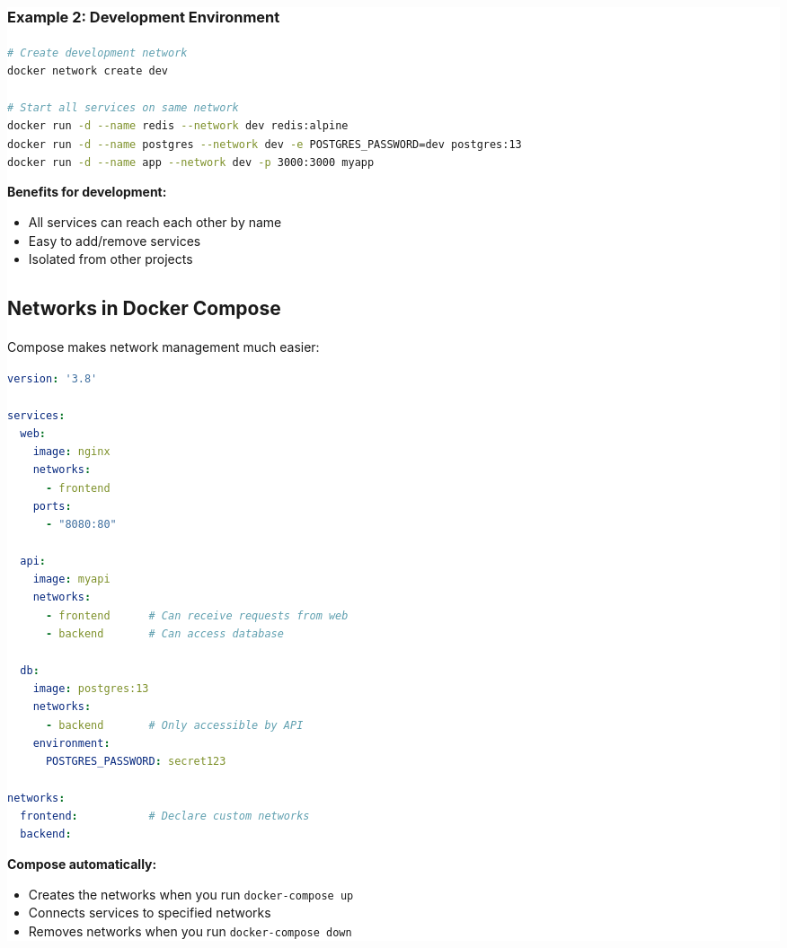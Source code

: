 ### Example 2: Development Environment

```bash
# Create development network
docker network create dev

# Start all services on same network
docker run -d --name redis --network dev redis:alpine
docker run -d --name postgres --network dev -e POSTGRES_PASSWORD=dev postgres:13
docker run -d --name app --network dev -p 3000:3000 myapp
```

**Benefits for development:**
- All services can reach each other by name
- Easy to add/remove services
- Isolated from other projects

## Networks in Docker Compose

Compose makes network management much easier:

```yaml
version: '3.8'

services:
  web:
    image: nginx
    networks:
      - frontend
    ports:
      - "8080:80"
  
  api:
    image: myapi
    networks:
      - frontend      # Can receive requests from web
      - backend       # Can access database
  
  db:
    image: postgres:13
    networks:
      - backend       # Only accessible by API
    environment:
      POSTGRES_PASSWORD: secret123

networks:
  frontend:           # Declare custom networks
  backend:
```

**Compose automatically:**
- Creates the networks when you run `docker-compose up`
- Connects services to specified networks
- Removes networks when you run `docker-compose down`

